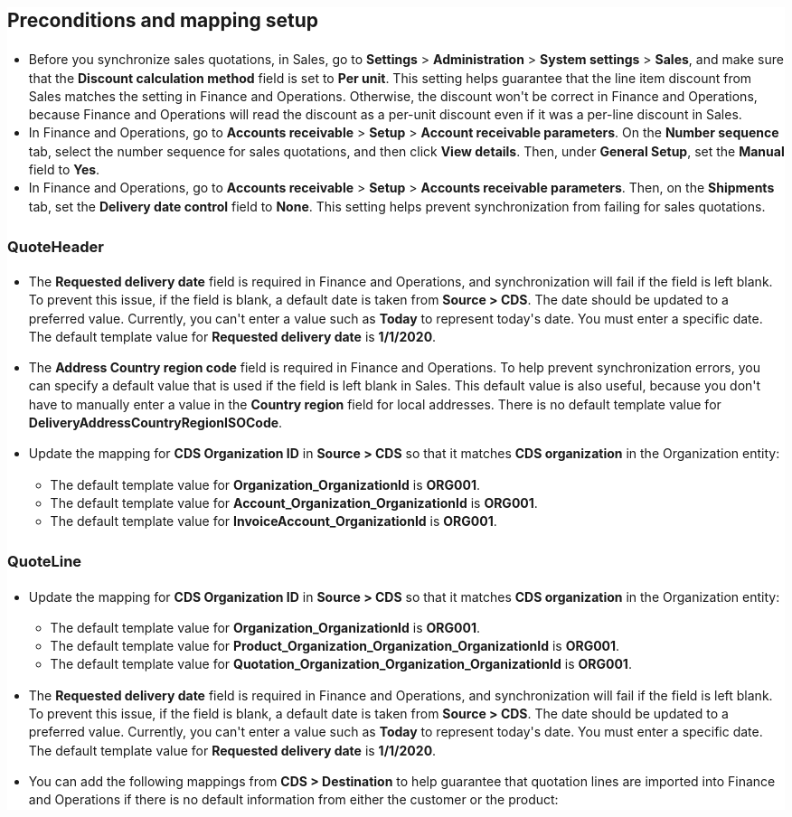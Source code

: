 ## Preconditions and mapping setup

- Before you synchronize sales quotations, in Sales, go to **Settings** &gt; **Administration** &gt; **System settings** &gt; **Sales**, and make sure that the **Discount calculation method** field is set to **Per unit**. This setting helps guarantee that the line item discount from Sales matches the setting in Finance and Operations. Otherwise, the discount won't be correct in Finance and Operations, because Finance and Operations will read the discount as a per-unit discount even if it was a per-line discount in Sales.
- In Finance and Operations, go to **Accounts receivable** &gt; **Setup** &gt; **Account receivable parameters**. On the **Number sequence** tab, select the number sequence for sales quotations, and then click **View details**. Then, under **General Setup**, set the **Manual** field to **Yes**.
- In Finance and Operations, go to **Accounts receivable** &gt; **Setup** &gt; **Accounts receivable parameters**. Then, on the **Shipments** tab, set the **Delivery date control** field to **None**. This setting helps prevent synchronization from failing for sales quotations.

### QuoteHeader

- The **Requested delivery date** field is required in Finance and Operations, and synchronization will fail if the field is left blank. To prevent this issue, if the field is blank, a default date is taken from **Source &gt; CDS**. The date should be updated to a preferred value. Currently, you can't enter a value such as **Today** to represent today's date. You must enter a specific date. The default template value for **Requested delivery date** is **1/1/2020**.
- The **Address Country region code** field is required in Finance and Operations. To help prevent synchronization errors, you can specify a default value that is used if the field is left blank in Sales. This default value is also useful, because you don't have to manually enter a value in the **Country region** field for local addresses. There is no default template value for **DeliveryAddressCountryRegionISOCode**.
- Update the mapping for **CDS Organization ID** in **Source &gt; CDS** so that it matches **CDS organization** in the Organization entity:

    - The default template value for **Organization_OrganizationId** is **ORG001**.
    - The default template value for **Account_Organization_OrganizationId** is **ORG001**.
    - The default template value for **InvoiceAccount_OrganizationId** is **ORG001**.

### QuoteLine

- Update the mapping for **CDS Organization ID** in **Source &gt; CDS** so that it matches **CDS organization** in the Organization entity:

    - The default template value for **Organization_OrganizationId** is **ORG001**.
    - The default template value for **Product_Organization_Organization_OrganizationId** is **ORG001**.
    - The default template value for **Quotation_Organization_Organization_OrganizationId** is **ORG001**.

- The **Requested delivery date** field is required in Finance and Operations, and synchronization will fail if the field is left blank. To prevent this issue, if the field is blank, a default date is taken from **Source &gt; CDS**. The date should be updated to a preferred value. Currently, you can't enter a value such as **Today** to represent today's date. You must enter a specific date. The default template value for **Requested delivery date** is **1/1/2020**.
- You can add the following mappings from **CDS &gt; Destination** to help guarantee that quotation lines are imported into Finance and Operations if there is no default information from either the customer or the product:
